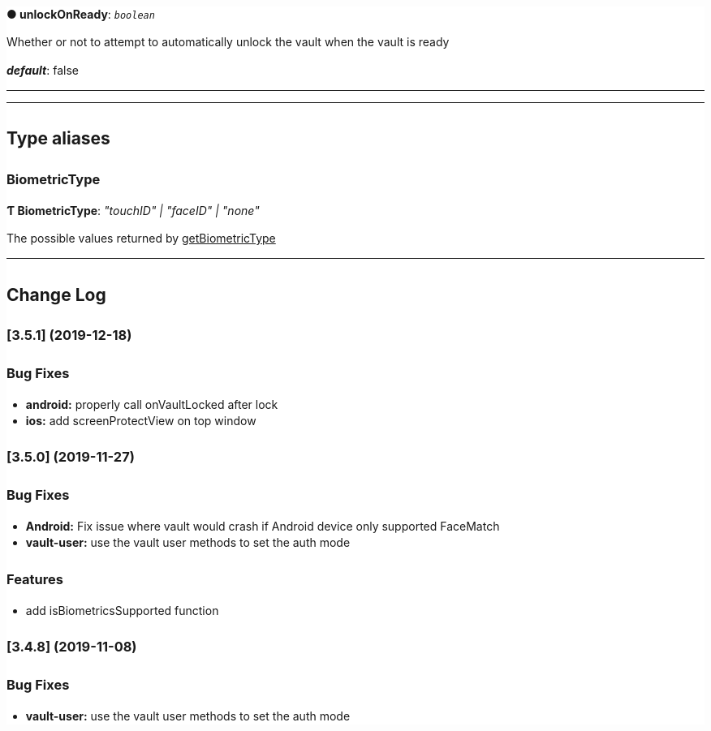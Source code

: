 **● unlockOnReady**: *`boolean`*

Whether or not to attempt to automatically unlock the vault when the vault is ready

*__default__*: false

___

___

## Type aliases

<a id="biometrictype"></a>

###  BiometricType

**Ƭ BiometricType**: *"touchID" \| "faceID" \| "none"*

The possible values returned by [getBiometricType](#identityvault.getbiometrictype)

___

## Change Log



### [3.5.1] (2019-12-18)


### Bug Fixes

* **android:** properly call onVaultLocked after lock  
* **ios:** add screenProtectView on top window  



### [3.5.0] (2019-11-27)


### Bug Fixes

* **Android:** Fix issue where vault would crash if Android device only supported FaceMatch 
* **vault-user:** use the vault user methods to set the auth mode  


### Features

* add isBiometricsSupported function 



### [3.4.8] (2019-11-08)


### Bug Fixes

* **vault-user:** use the vault user methods to set the auth mode  
